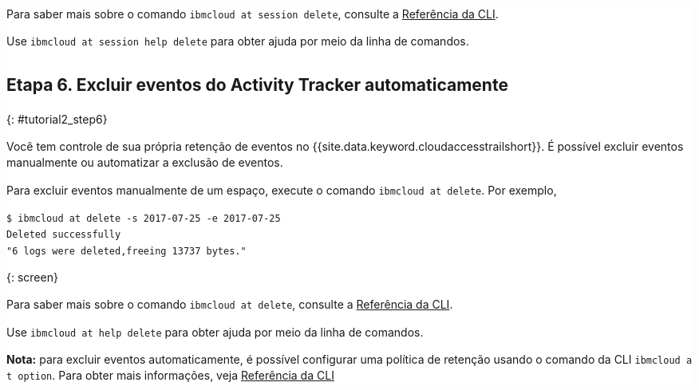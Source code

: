 Para saber mais sobre o comando `ibmcloud at session delete`, consulte a [Referência da CLI](/docs/services/cloud-activity-tracker/reference?topic=cloud-activity-tracker-at_cli_cloud#session_delete).

Use `ibmcloud at session help delete` para obter ajuda por meio da linha de comandos.

## Etapa 6. Excluir eventos do Activity Tracker automaticamente
{: #tutorial2_step6}

Você tem controle de sua própria retenção de eventos no {{site.data.keyword.cloudaccesstrailshort}}. É possível excluir eventos manualmente ou automatizar a exclusão de eventos.

Para excluir eventos manualmente de um espaço, execute o comando `ibmcloud at delete`. Por
exemplo,

```
$ ibmcloud at delete -s 2017-07-25 -e 2017-07-25
Deleted successfully
"6 logs were deleted,freeing 13737 bytes."
```
{: screen}

Para saber mais sobre o comando `ibmcloud at delete`, consulte a [Referência da CLI](/docs/services/cloud-activity-tracker/reference?topic=cloud-activity-tracker-at_cli_cloud#delete).

Use `ibmcloud at help delete` para obter ajuda por meio da linha de comandos.

**Nota:** para excluir eventos automaticamente, é possível configurar uma política de retenção usando o comando da CLI `ibmcloud at option`. Para obter mais informações, veja [Referência da CLI](/docs/services/cloud-activity-tracker/reference?topic=cloud-activity-tracker-at_cli_cloud#option)



